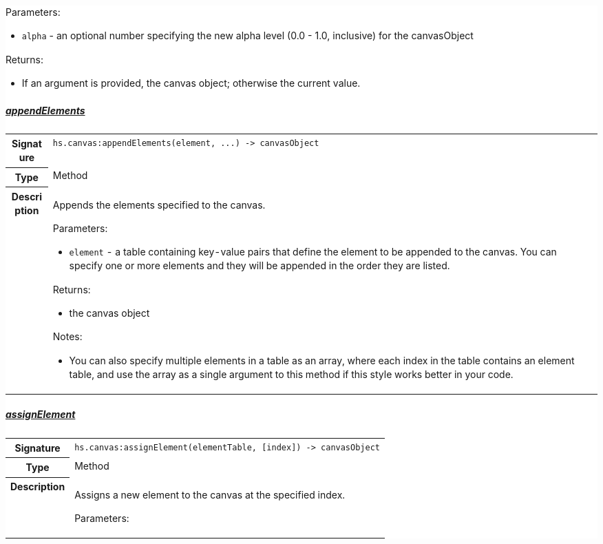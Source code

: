 <p>Parameters:</p>
<ul>
<li><code>alpha</code> - an optional number specifying the new alpha level (0.0 - 1.0, inclusive) for the canvasObject</li>
</ul>
<p>Returns:</p>
<ul>
<li>If an argument is provided, the canvas object; otherwise the current value.</li>
</ul>
</td>
              </tr>
            </table>
          </section>
          <section id="appendElements">
            <a name="//apple_ref/cpp/Method/appendElements" class="dashAnchor"></a>
            <h5><a href="#appendElements">appendElements</a></h5>
            <table>
              <tr>
                <th>Signature</th>
                <td><code>hs.canvas:appendElements(element, ...) -&gt; canvasObject</code></td>
              </tr>
              <tr>
                <th>Type</th>
                <td>Method</td>
              </tr>
              <tr>
                <th>Description</th>
                <td><p>Appends the elements specified to the canvas.</p>
<p>Parameters:</p>
<ul>
<li><code>element</code> - a table containing key-value pairs that define the element to be appended to the canvas.  You can specify one or more elements and they will be appended in the order they are listed.</li>
</ul>
<p>Returns:</p>
<ul>
<li>the canvas object</li>
</ul>
<p>Notes:</p>
<ul>
<li>You can also specify multiple elements in a table as an array, where each index in the table contains an element table, and use the array as a single argument to this method if this style works better in your code.</li>
</ul>
</td>
              </tr>
            </table>
          </section>
          <section id="assignElement">
            <a name="//apple_ref/cpp/Method/assignElement" class="dashAnchor"></a>
            <h5><a href="#assignElement">assignElement</a></h5>
            <table>
              <tr>
                <th>Signature</th>
                <td><code>hs.canvas:assignElement(elementTable, [index]) -&gt; canvasObject</code></td>
              </tr>
              <tr>
                <th>Type</th>
                <td>Method</td>
              </tr>
              <tr>
                <th>Description</th>
                <td><p>Assigns a new element to the canvas at the specified index.</p>
<p>Parameters:</p>